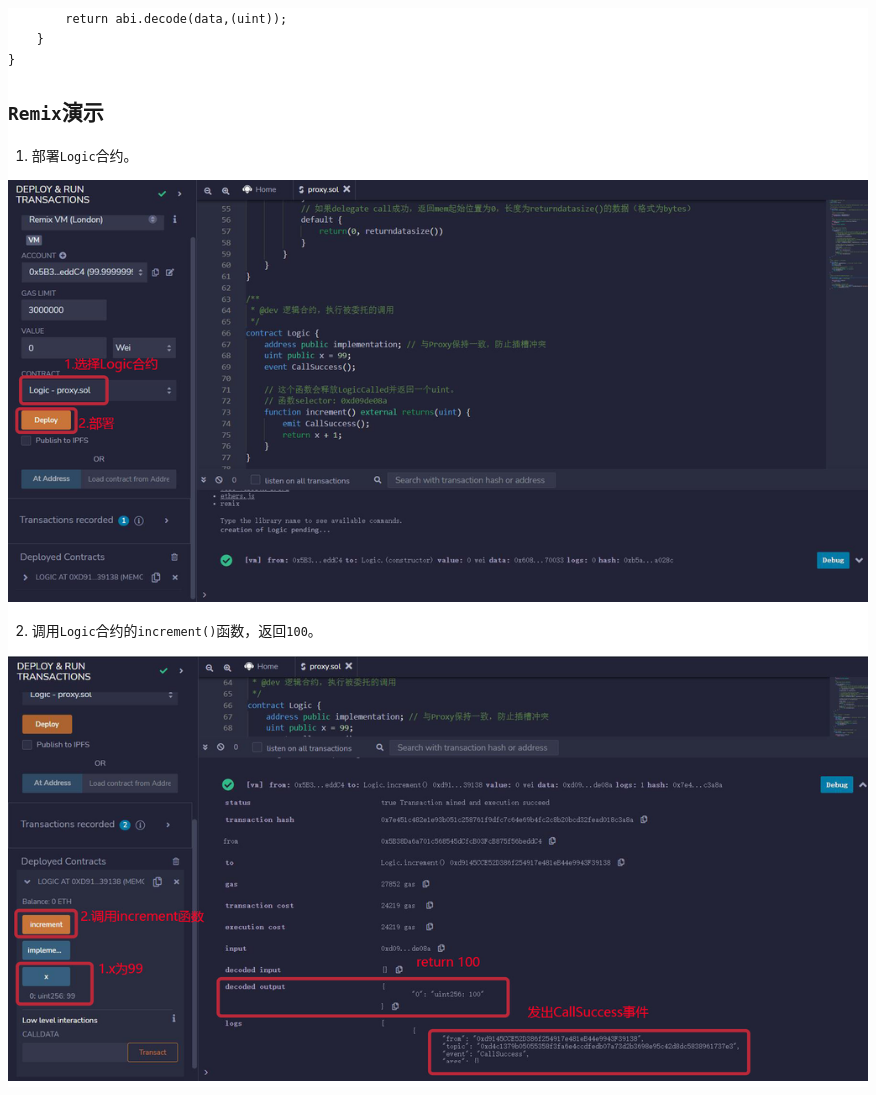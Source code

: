 ```solidity
        return abi.decode(data,(uint));
    }
}
```

## `Remix`演示

1. 部署`Logic`合约。

![](./img/46-2.jpg)

2. 调用`Logic`合约的`increment()`函数，返回`100`。

![](./img/46-3.jpg)
